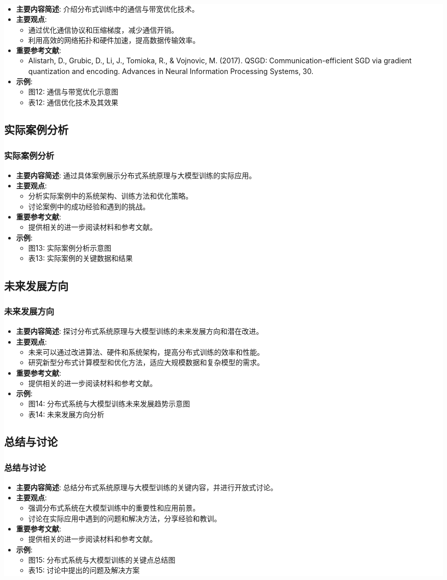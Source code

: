 - **主要内容简述**: 介绍分布式训练中的通信与带宽优化技术。
- **主要观点**:
  - 通过优化通信协议和压缩梯度，减少通信开销。
  - 利用高效的网络拓扑和硬件加速，提高数据传输效率。
- **重要参考文献**:
  - Alistarh, D., Grubic, D., Li, J., Tomioka, R., & Vojnovic, M. (2017). QSGD: Communication-efficient SGD via gradient quantization and encoding. Advances in Neural Information Processing Systems, 30.
- **示例**:
  - 图12: 通信与带宽优化示意图
  - 表12: 通信优化技术及其效果

## 实际案例分析

### 实际案例分析

- **主要内容简述**: 通过具体案例展示分布式系统原理与大模型训练的实际应用。
- **主要观点**:
  - 分析实际案例中的系统架构、训练方法和优化策略。
  - 讨论案例中的成功经验和遇到的挑战。
- **重要参考文献**:
  - 提供相关的进一步阅读材料和参考文献。
- **示例**:
  - 图13: 实际案例分析示意图
  - 表13: 实际案例的关键数据和结果

## 未来发展方向

### 未来发展方向

- **主要内容简述**: 探讨分布式系统原理与大模型训练的未来发展方向和潜在改进。
- **主要观点**:
  - 未来可以通过改进算法、硬件和系统架构，提高分布式训练的效率和性能。
  - 研究新型分布式计算模型和优化方法，适应大规模数据和复杂模型的需求。
- **重要参考文献**:
  - 提供相关的进一步阅读材料和参考文献。
- **示例**:
  - 图14: 分布式系统与大模型训练未来发展趋势示意图
  - 表14: 未来发展方向分析

## 总结与讨论

### 总结与讨论

- **主要内容简述**: 总结分布式系统原理与大模型训练的关键内容，并进行开放式讨论。
- **主要观点**:
  - 强调分布式系统在大模型训练中的重要性和应用前景。
  - 讨论在实际应用中遇到的问题和解决方法，分享经验和教训。
- **重要参考文献**:
  - 提供相关的进一步阅读材料和参考文献。
- **示例**:
  - 图15: 分布式系统与大模型训练的关键点总结图
  - 表15: 讨论中提出的问题及解决方案
